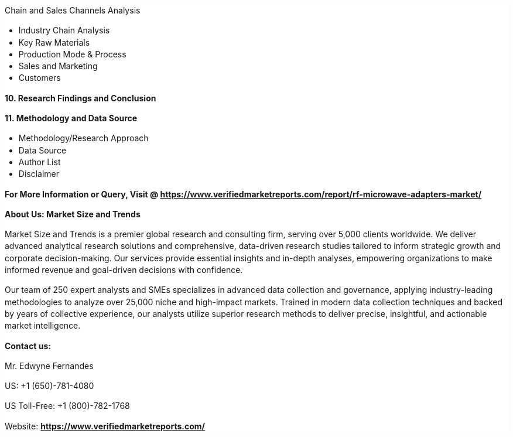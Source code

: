 Chain and Sales Channels Analysis</strong></p><ul><li>Industry Chain Analysis</li><li>Key Raw Materials</li><li>Production Mode &amp; Process</li><li>Sales and Marketing</li><li>Customers</li></ul><p><strong>10. Research Findings and Conclusion</strong></p><p><strong>11. Methodology and Data Source</strong></p><ul><li>Methodology/Research Approach</li><li>Data Source</li><li>Author List</li><li>Disclaimer</li></ul></p><p><strong>For More Information or Query, Visit @ <a href="https://www.verifiedmarketreports.com/report/rf-microwave-adapters-market/">https://www.verifiedmarketreports.com/report/rf-microwave-adapters-market/</a></strong></p><p><strong>About Us: Market Size and Trends</strong></p><p>Market Size and Trends is a premier global research and consulting firm, serving over 5,000 clients worldwide. We deliver advanced analytical research solutions and comprehensive, data-driven research studies tailored to inform strategic growth and corporate decision-making. Our services provide essential insights and in-depth analyses, empowering organizations to make informed revenue and goal-driven decisions with confidence.</p><p>Our team of 250 expert analysts and SMEs specializes in advanced data collection and governance, applying industry-leading methodologies to analyze over 25,000 niche and high-impact markets. Trained in modern data collection techniques and backed by years of collective experience, our analysts utilize superior research methods to deliver precise, insightful, and actionable market intelligence.</p><p><strong>Contact us:</strong></p><p>Mr. Edwyne Fernandes</p><p>US: +1 (650)-781-4080</p><p>US Toll-Free: +1 (800)-782-1768</p><p>Website: <strong><a href="https://www.verifiedmarketreports.com/">https://www.verifiedmarketreports.com/</a></strong></p>
